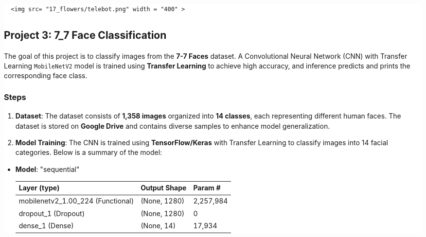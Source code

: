 
      <img src= "17_flowers/telebot.png" width = "400" >


## Project 3: 7_7 Face Classification

The goal of this project is to classify images from the **7-7 Faces** dataset. A Convolutional Neural Network (CNN) with Transfer Learning `MobileNetV2` model is trained using **Transfer Learning** to achieve high accuracy, and inference predicts and prints the corresponding face class.

### Steps
1. **Dataset**: The dataset consists of **1,358 images** organized into **14 classes**, each representing different human faces. The dataset is stored on **Google Drive** and contains diverse samples to enhance model generalization.

2. **Model Training**: The CNN is trained using **TensorFlow/Keras** with Transfer Learning to classify images into 14 facial categories. Below is a summary of the model:

- **Model**: "sequential"

  | **Layer (type)**      | **Output Shape**     | **Param #**    |
  |-----------------------|----------------------|----------------|
  | mobilenetv2_1.00_224 (Functional)       | (None, 1280)| 2,257,984 |
  | dropout_1 (Dropout)     | (None, 1280)| 0         |
  | dense_1 (Dense)         | (None, 14) | 17,934             |
  